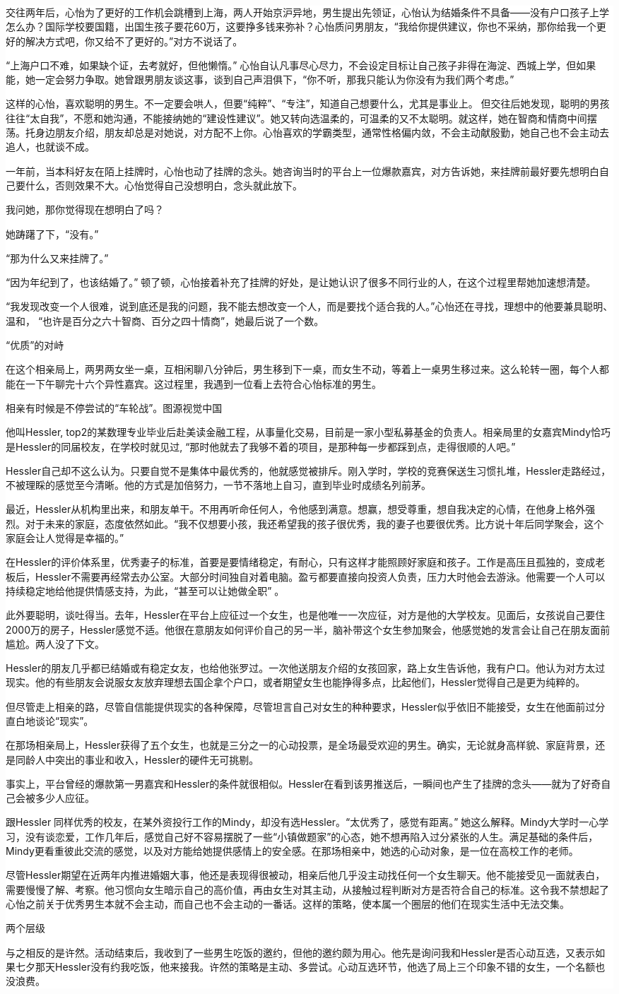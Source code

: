 交往两年后，心怡为了更好的工作机会跳槽到上海，两人开始京沪异地，男生提出先领证，心怡认为结婚条件不具备——没有户口孩子上学怎么办？国际学校要国籍，出国生孩子要花60万，这要挣多钱来弥补？心怡质问男朋友，“我给你提供建议，你也不采纳，那你给我一个更好的解决方式吧，你又给不了更好的。”对方不说话了。

“上海户口不难，如果缺个证，去考就好，但他懒惰。” 心怡自认凡事尽心尽力，不会设定目标让自己孩子非得在海淀、西城上学，但如果能，她一定会努力争取。她曾跟男朋友谈这事，谈到自己声泪俱下，“你不听，那我只能认为你没有为我们两个考虑。”

这样的心怡，喜欢聪明的男生。不一定要会哄人，但要“纯粹”、“专注”，知道自己想要什么，尤其是事业上。 但交往后她发现，聪明的男孩往往“太自我”，不愿和她沟通，不能接纳她的“建设性建议”。她又转向选温柔的，可温柔的又不太聪明。就这样，她在智商和情商中间摆荡。托身边朋友介绍，朋友却总是对她说，对方配不上你。心怡喜欢的学霸类型，通常性格偏内敛，不会主动献殷勤，她自己也不会主动去追人，也就谈不成。

一年前，当本科好友在陌上挂牌时，心怡也动了挂牌的念头。她咨询当时的平台上一位爆款嘉宾，对方告诉她，来挂牌前最好要先想明白自己要什么，否则效果不大。心怡觉得自己没想明白，念头就此放下。

我问她，那你觉得现在想明白了吗？

她踌躇了下，“没有。”

“那为什么又来挂牌了。”

“因为年纪到了，也该结婚了。” 顿了顿，心怡接着补充了挂牌的好处，是让她认识了很多不同行业的人，在这个过程里帮她加速想清楚。

“我发现改变一个人很难，说到底还是我的问题，我不能去想改变一个人，而是要找个适合我的人。”心怡还在寻找，理想中的他要兼具聪明、温和， “也许是百分之六十智商、百分之四十情商”，她最后说了一个数。

“优质”的对峙

在这个相亲局上，两男两女坐一桌，互相闲聊八分钟后，男生移到下一桌，而女生不动，等着上一桌男生移过来。这么轮转一圈，每个人都能在一下午聊完十六个异性嘉宾。这过程里，我遇到一位看上去符合心怡标准的男生。

相亲有时候是不停尝试的“车轮战”。图源视觉中国

他叫Hessler, top2的某数理专业毕业后赴美读金融工程，从事量化交易，目前是一家小型私募基金的负责人。相亲局里的女嘉宾Mindy恰巧是Hessler的同届校友，在学校时就见过, “那时他就去了我够不着的项目，是那种每一步都踩到点，走得很顺的人吧。”

Hessler自己却不这么认为。只要自觉不是集体中最优秀的，他就感觉被排斥。刚入学时，学校的竞赛保送生习惯扎堆，Hessler走路经过，不被理睬的感觉至今清晰。他的方式是加倍努力，一节不落地上自习，直到毕业时成绩名列前茅。

最近，Hessler从机构里出来，和朋友单干。不用再听命任何人，令他感到满意。想赢，想受尊重，想自我决定的心情，在他身上格外强烈。对于未来的家庭，态度依然如此。“我不仅想要小孩，我还希望我的孩子很优秀，我的妻子也要很优秀。比方说十年后同学聚会，这个家庭会让人觉得是幸福的。”

在Hessler的评价体系里，优秀妻子的标准，首要是要情绪稳定，有耐心，只有这样才能照顾好家庭和孩子。工作是高压且孤独的，变成老板后，Hessler不需要再经常去办公室。大部分时间独自对着电脑。盈亏都要直接向投资人负责，压力大时他会去游泳。他需要一个人可以持续稳定地给他提供情感支持，为此，“甚至可以让她做全职” 。

此外要聪明，谈吐得当。去年，Hessler在平台上应征过一个女生，也是他唯一一次应征，对方是他的大学校友。见面后，女孩说自己要住2000万的房子，Hessler感觉不适。他很在意朋友如何评价自己的另一半，脑补带这个女生参加聚会，他感觉她的发言会让自己在朋友面前尴尬。两人没了下文。

Hessler的朋友几乎都已结婚或有稳定女友，也给他张罗过。一次他送朋友介绍的女孩回家，路上女生告诉他，我有户口。他认为对方太过现实。他的有些朋友会说服女友放弃理想去国企拿个户口，或者期望女生也能挣得多点，比起他们，Hessler觉得自己是更为纯粹的。

但尽管走上相亲的路，尽管自信能提供现实的各种保障，尽管坦言自己对女生的种种要求，Hessler似乎依旧不能接受，女生在他面前过分直白地谈论“现实”。

在那场相亲局上，Hessler获得了五个女生，也就是三分之一的心动投票，是全场最受欢迎的男生。确实，无论就身高样貌、家庭背景，还是同龄人中突出的事业和收入，Hessler的硬件无可挑剔。

事实上，平台曾经的爆款第一男嘉宾和Hessler的条件就很相似。Hessler在看到该男推送后，一瞬间也产生了挂牌的念头——就为了好奇自己会被多少人应征。

跟Hessler 同样优秀的校友，在某外资投行工作的Mindy，却没有选Hessler。“太优秀了，感觉有距离。” 她这么解释。Mindy大学时一心学习，没有谈恋爱，工作几年后，感觉自己好不容易摆脱了一些“小镇做题家”的心态，她不想再陷入过分紧张的人生。满足基础的条件后，Mindy更看重彼此交流的感觉，以及对方能给她提供感情上的安全感。在那场相亲中，她选的心动对象，是一位在高校工作的老师。

尽管Hessler期望在近两年内推进婚姻大事，他还是表现得很被动，相亲后他几乎没主动找任何一个女生聊天。他不能接受见一面就表白，需要慢慢了解、考察。他习惯向女生暗示自己的高价值，再由女生对其主动，从接触过程判断对方是否符合自己的标准。这令我不禁想起了心怡之前关于优秀男生本就不会主动，而自己也不会主动的一番话。这样的策略，使本属一个圈层的他们在现实生活中无法交集。

两个层级

与之相反的是许然。活动结束后，我收到了一些男生吃饭的邀约，但他的邀约颇为用心。他先是询问我和Hessler是否心动互选，又表示如果七夕那天Hessler没有约我吃饭，他来接我。许然的策略是主动、多尝试。心动互选环节，他选了局上三个印象不错的女生，一个名额也没浪费。
